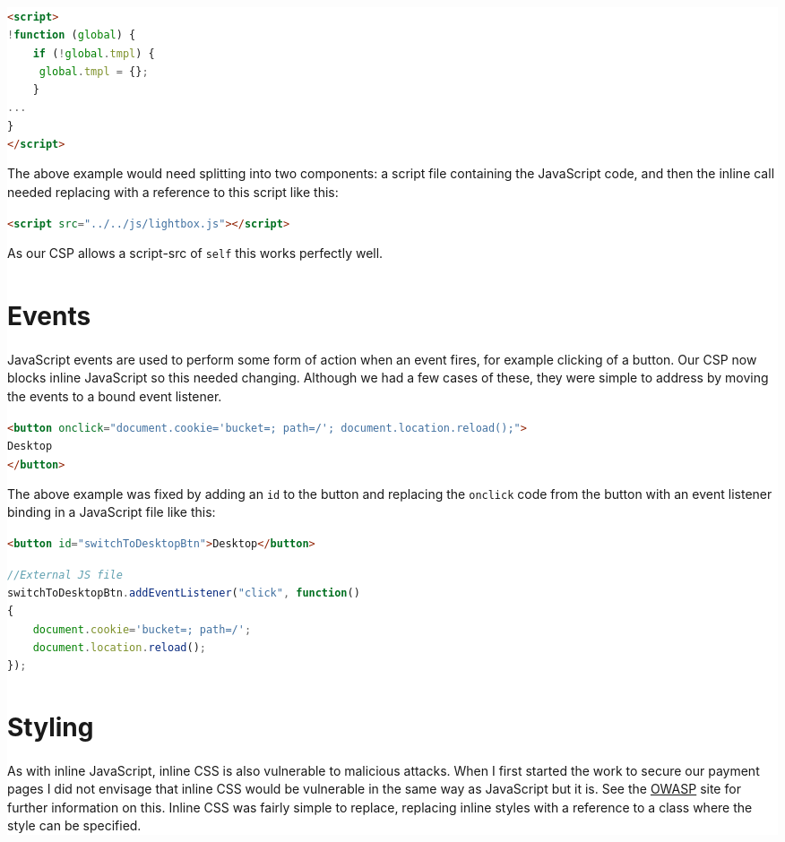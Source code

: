 ```html
<script>
!function (global) {
    if (!global.tmpl) {
     global.tmpl = {};
    }
...
}
</script>
```

The above example would need splitting into two components: a script file containing the JavaScript code, and then the inline call needed replacing with a reference to this script like this:

```html
<script src="../../js/lightbox.js"></script>
```

As our CSP allows a script-src of `self` this works perfectly well.

# Events

JavaScript events are used to perform some form of action when an event fires, for example clicking of a button. Our CSP now blocks inline JavaScript so this needed changing. Although we had a few cases of these, they were simple to address by moving the events to a bound event listener. 

```html
<button onclick="document.cookie='bucket=; path=/'; document.location.reload();">
Desktop
</button>
```
     
The above example was fixed by adding an `id` to the button and replacing the `onclick` code from the button with an event listener binding in a JavaScript file like this:


```html
<button id="switchToDesktopBtn">Desktop</button>
```

```javascript
//External JS file
switchToDesktopBtn.addEventListener("click", function()
{
    document.cookie='bucket=; path=/';
    document.location.reload();
});
```

# Styling

As with inline JavaScript, inline CSS is also vulnerable to malicious attacks. When I first started the work to secure our payment pages I did not envisage that inline CSS would be vulnerable in the same way as JavaScript but it is. See the [OWASP](https://www.owasp.org/index.php/Testing_for_CSS_Injection_%28OTG-CLIENT-005) site for further information on this. Inline CSS was fairly simple to replace, replacing inline styles with a reference to a class where the style can be specified.
